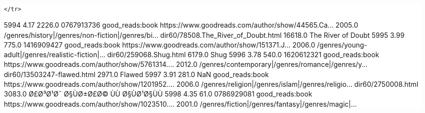     </tr>
  </thead>
  <tbody>
    <tr>
      <th>5994</th>
      <td>4.17</td>
      <td>2226.0</td>
      <td>0767913736</td>
      <td>good_reads:book</td>
      <td>https://www.goodreads.com/author/show/44565.Ca...</td>
      <td>2005.0</td>
      <td>/genres/history|/genres/non-fiction|/genres/bi...</td>
      <td>dir60/78508.The_River_of_Doubt.html</td>
      <td>16618.0</td>
      <td>The River of Doubt</td>
    </tr>
    <tr>
      <th>5995</th>
      <td>3.99</td>
      <td>775.0</td>
      <td>1416909427</td>
      <td>good_reads:book</td>
      <td>https://www.goodreads.com/author/show/151371.J...</td>
      <td>2006.0</td>
      <td>/genres/young-adult|/genres/realistic-fiction|...</td>
      <td>dir60/259068.Shug.html</td>
      <td>6179.0</td>
      <td>Shug</td>
    </tr>
    <tr>
      <th>5996</th>
      <td>3.78</td>
      <td>540.0</td>
      <td>1620612321</td>
      <td>good_reads:book</td>
      <td>https://www.goodreads.com/author/show/5761314....</td>
      <td>2012.0</td>
      <td>/genres/contemporary|/genres/romance|/genres/y...</td>
      <td>dir60/13503247-flawed.html</td>
      <td>2971.0</td>
      <td>Flawed</td>
    </tr>
    <tr>
      <th>5997</th>
      <td>3.91</td>
      <td>281.0</td>
      <td>NaN</td>
      <td>good_reads:book</td>
      <td>https://www.goodreads.com/author/show/1201952....</td>
      <td>2006.0</td>
      <td>/genres/religion|/genres/islam|/genres/religio...</td>
      <td>dir60/2750008.html</td>
      <td>3083.0</td>
      <td>Ø£Ø³Ø¹Ø¯ Ø§ÙØ±Ø£Ø© ÙÙ Ø§ÙØ¹Ø§ÙÙ</td>
    </tr>
    <tr>
      <th>5998</th>
      <td>4.35</td>
      <td>61.0</td>
      <td>0786929081</td>
      <td>good_reads:book</td>
      <td>https://www.goodreads.com/author/show/1023510....</td>
      <td>2001.0</td>
      <td>/genres/fiction|/genres/fantasy|/genres/magic|...</td>